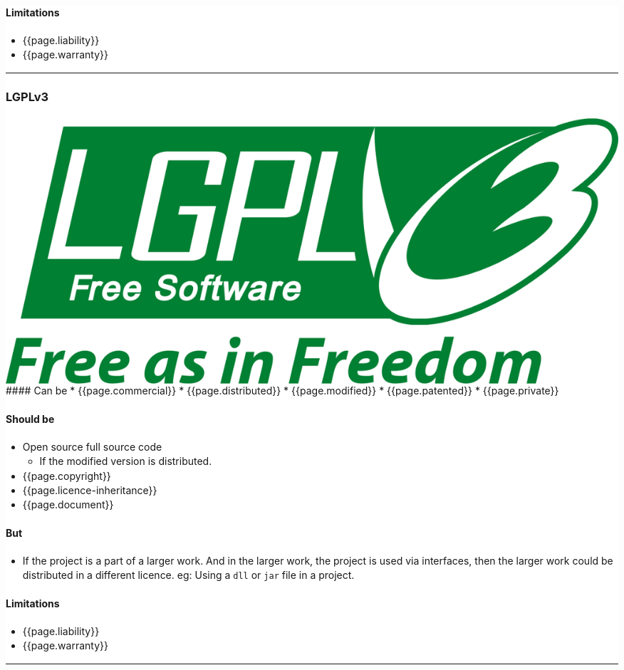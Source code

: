 #### Limitations
* {{page.liability}}
* {{page.warranty}}

___

### LGPLv3
<img src="/img/posts/licenses-explained/lgpl.png"   width="{{page.logo-width}}" style="float:right"/>
#### Can be
* {{page.commercial}}
* {{page.distributed}}
* {{page.modified}}
* {{page.patented}}
* {{page.private}}

#### Should be
* Open source full source code 
    * If the modified version is distributed.
* {{page.copyright}}
* {{page.licence-inheritance}}
* {{page.document}}

#### But
* If the project is a part of a larger work. And in the larger work, the project is used via interfaces, then the larger work could be distributed in a different licence.
eg: Using a `dll` or `jar` file in a project.

#### Limitations
* {{page.liability}}
* {{page.warranty}}

___
